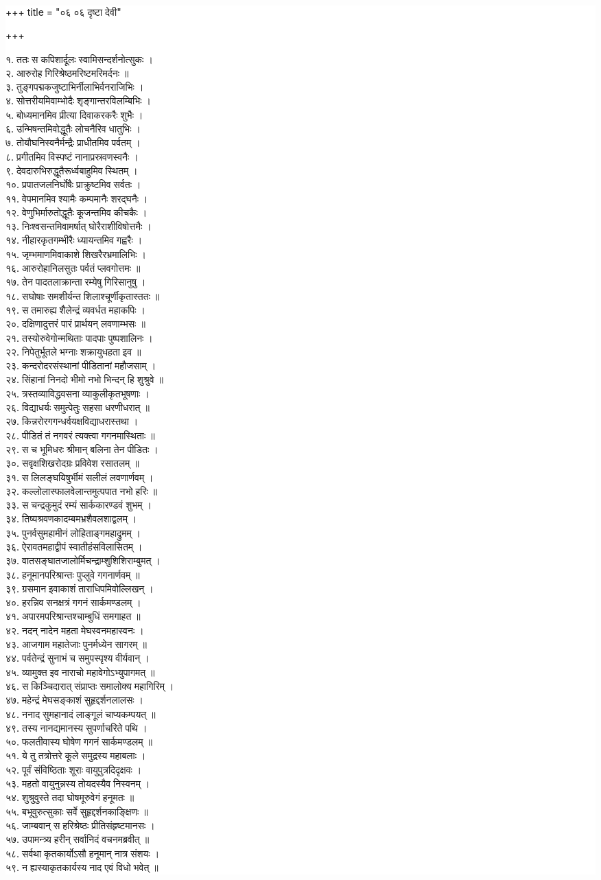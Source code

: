+++
title = "०६ ०६ दृष्टा देवी"

+++


१. ततः स कपिशार्दूलः स्वामिसन्दर्शनोत्सुकः ।  
२. आरुरोह गिरिश्रेष्ठमरिष्टमरिमर्दनः ॥  
३. तुङ्गपद्मकजुष्टाभिर्नीलाभिर्वनराजिभिः ।  
४. सोत्तरीयमिवाम्भोदैः शृङ्गान्तरविलम्बिभिः ।  
५. बोध्यमानमिव प्रीत्या दिवाकरकरैः शुभैः ।  
६. उन्मिषन्तमिवोद्धूतैः लोचनैरिव धातुभिः ।  
७. तोयौघनिस्वनैर्मन्द्रैः प्राधीतमिव पर्वतम् ।  
८. प्रगीतमिव विस्पष्टं नानाप्रस्रवणस्वनैः ।  
९. देवदारुभिरुद्धूतैरूर्ध्वबाहुमिव स्थितम् ।  
१०. प्रपातजलनिर्घोषैः प्राक्रुष्टमिव सर्वतः ।  
११. वेपमानमिव श्यामैः कम्पमानैः शरद्घनैः ।  
१२. वेणुभिर्मारुतोद्धूतैः कूजन्तमिव कीचकैः ।  
१३. निःश्वसन्तमिवामर्षात् घोरैराशीविषोत्तमैः ।  
१४. नीहारकृतगम्भीरैः ध्यायन्तमिव गह्वरैः ।  
१५. जृम्भमाणमिवाकाशे शिखरैरभ्रमालिभिः ।  
१६. आरुरोहानिलसुतः पर्वतं प्लवगोत्तमः ॥  
१७. तेन पादतलाक्रान्ता रम्येषु गिरिसानुषु ।  
१८. सघोषाः समशीर्यन्त शिलाश्चूर्णीकृतास्ततः ॥  
१९. स तमारुह्य शैलेन्द्रं व्यवर्धत महाकपिः ।  
२०. दक्षिणादुत्तरं पारं प्रार्थयन् लवणाम्भसः ॥  
२१. तस्योरुवेगोन्मथिताः पादपाः पुष्पशालिनः ।  
२२. निपेतुर्भूतले भग्नाः शक्रायुधहता इव ॥  
२३. कन्दरोदरसंस्थानां पीडितानां महौजसाम् ।  
२४. सिंहानां निनदो भीमो नभो भिन्दन् हि शुश्रुवे ॥  
२५. त्रस्तव्याविद्धवसना व्याकुलीकृतभूषणाः ।  
२६. विद्याधर्यः समुत्पेतुः सहसा धरणीधरात् ॥  
२७. किन्नरोरगगन्धर्वयक्षविद्याधरास्तथा ।  
२८. पीडितं तं नगवरं त्यक्त्वा गगनमास्थिताः ॥  
२९. स च भूमिधरः श्रीमान् बलिना तेन पीडितः ।  
३०. सवृक्षशिखरोदग्रः प्रविवेश रसातलम् ॥  
३१. स लिलङ्घयिषुर्भीमं सलीलं लवणार्णवम् ।  
३२. कल्लोलास्फालवेलान्तमुत्पपात नभो हरिः ॥  
३३. स चन्द्रकुमुदं रम्यं सार्ककारण्डवं शुभम् ।  
३४. तिष्यश्रवणकादम्बमभ्रशैवलशाद्वलम् ।  
३५. पुनर्वसुमहामीनं लोहिताङ्गमहाद्रुमम् ।  
३६. ऐरावतमहाद्वीपं स्वातीहंसविलासितम् ।  
३७. वातसङ्घातजालोर्मिचन्द्राम्शुशिशिराम्बुमत् ।  
३८. हनूमानपरिश्रान्तः पुप्लुवे गगनार्णवम् ॥  
३९. ग्रसमान इवाकाशं ताराधिपमिवोल्लिखन् ।  
४०. हरन्निव सनक्षत्रं गगनं सार्कमण्डलम् ।  
४१. अपारमपरिश्रान्तश्चाम्बुधिं समगाहत ॥  
४२. नदन् नादेन महता मेघस्वनमहास्वनः ।  
४३. आजगाम महातेजाः पुनर्मध्येन सागरम् ॥  
४४. पर्वतेन्द्रं सुनाभं च समुपस्पृश्य वीर्यवान् ।  
४५. व्यामुक्त इव नाराचो महावेगोऽभ्युपागमत् ॥  
४६. स किञ्चिदारात् संप्राप्तः समालोक्य महागिरिम् ।  
४७. महेन्द्रं मेघसङ्काशं सुहृद्दर्शनलालसः ।  
४८. ननाद सुमहानादं लाङ्गूलं चाप्यकम्पयत् ॥  
४९. तस्य नानद्यमानस्य सुपर्णाचरिते पथि ।  
५०. फलतीवास्य घोषेण गगनं सार्कमण्डलम् ॥  
५१. ये तु तत्रोत्तरे कूले समुद्रस्य महाबलाः ।  
५२. पूर्वं संविष्ठिताः शूराः वायुपुत्रदिदृक्षवः ।  
५३. महतो वायुनुन्नस्य तोयदस्यैव निस्वनम् ।  
५४. शुश्रुवुस्ते तदा घोषमूरुवेगं हनूमतः ॥  
५५. बभूवुरुत्सुकाः सर्वे सुहृद्दर्शनकाङ्क्षिणः ॥  
५६. जाम्बवान् स हरिश्रेष्ठः प्रीतिसंहृष्टमानसः ।  
५७. उपामन्त्र्य हरीन् सर्वानिदं वचनमब्रवीत् ॥  
५८. सर्वथा कृतकार्योऽसौ हनूमान् नात्र संशयः ।  
५९. न ह्यस्याकृतकार्यस्य नाद एवं विधो भवेत् ॥  